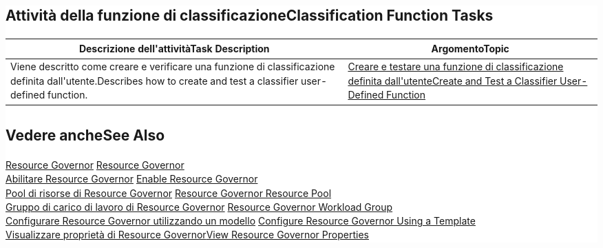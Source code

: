 ## <a name="classification-function-tasks"></a><span data-ttu-id="ed7a7-145">Attività della funzione di classificazione</span><span class="sxs-lookup"><span data-stu-id="ed7a7-145">Classification Function Tasks</span></span>  
  
|<span data-ttu-id="ed7a7-146">Descrizione dell'attività</span><span class="sxs-lookup"><span data-stu-id="ed7a7-146">Task Description</span></span>|<span data-ttu-id="ed7a7-147">Argomento</span><span class="sxs-lookup"><span data-stu-id="ed7a7-147">Topic</span></span>|  
|----------------------|-----------|  
|<span data-ttu-id="ed7a7-148">Viene descritto come creare e verificare una funzione di classificazione definita dall'utente.</span><span class="sxs-lookup"><span data-stu-id="ed7a7-148">Describes how to create and test a classifier user-defined function.</span></span>|[<span data-ttu-id="ed7a7-149">Creare e testare una funzione di classificazione definita dall'utente</span><span class="sxs-lookup"><span data-stu-id="ed7a7-149">Create and Test a Classifier User-Defined Function</span></span>](create-and-test-a-classifier-user-defined-function.md)|  
  
## <a name="see-also"></a><span data-ttu-id="ed7a7-150">Vedere anche</span><span class="sxs-lookup"><span data-stu-id="ed7a7-150">See Also</span></span>  
 <span data-ttu-id="ed7a7-151">[Resource Governor](resource-governor.md) </span><span class="sxs-lookup"><span data-stu-id="ed7a7-151">[Resource Governor](resource-governor.md) </span></span>  
 <span data-ttu-id="ed7a7-152">[Abilitare Resource Governor](enable-resource-governor.md) </span><span class="sxs-lookup"><span data-stu-id="ed7a7-152">[Enable Resource Governor](enable-resource-governor.md) </span></span>  
 <span data-ttu-id="ed7a7-153">[Pool di risorse di Resource Governor](resource-governor-resource-pool.md) </span><span class="sxs-lookup"><span data-stu-id="ed7a7-153">[Resource Governor Resource Pool](resource-governor-resource-pool.md) </span></span>  
 <span data-ttu-id="ed7a7-154">[Gruppo di carico di lavoro di Resource Governor](resource-governor-workload-group.md) </span><span class="sxs-lookup"><span data-stu-id="ed7a7-154">[Resource Governor Workload Group](resource-governor-workload-group.md) </span></span>  
 <span data-ttu-id="ed7a7-155">[Configurare Resource Governor utilizzando un modello](configure-resource-governor-using-a-template.md) </span><span class="sxs-lookup"><span data-stu-id="ed7a7-155">[Configure Resource Governor Using a Template](configure-resource-governor-using-a-template.md) </span></span>  
 [<span data-ttu-id="ed7a7-156">Visualizzare proprietà di Resource Governor</span><span class="sxs-lookup"><span data-stu-id="ed7a7-156">View Resource Governor Properties</span></span>](view-resource-governor-properties.md)  
  
  
